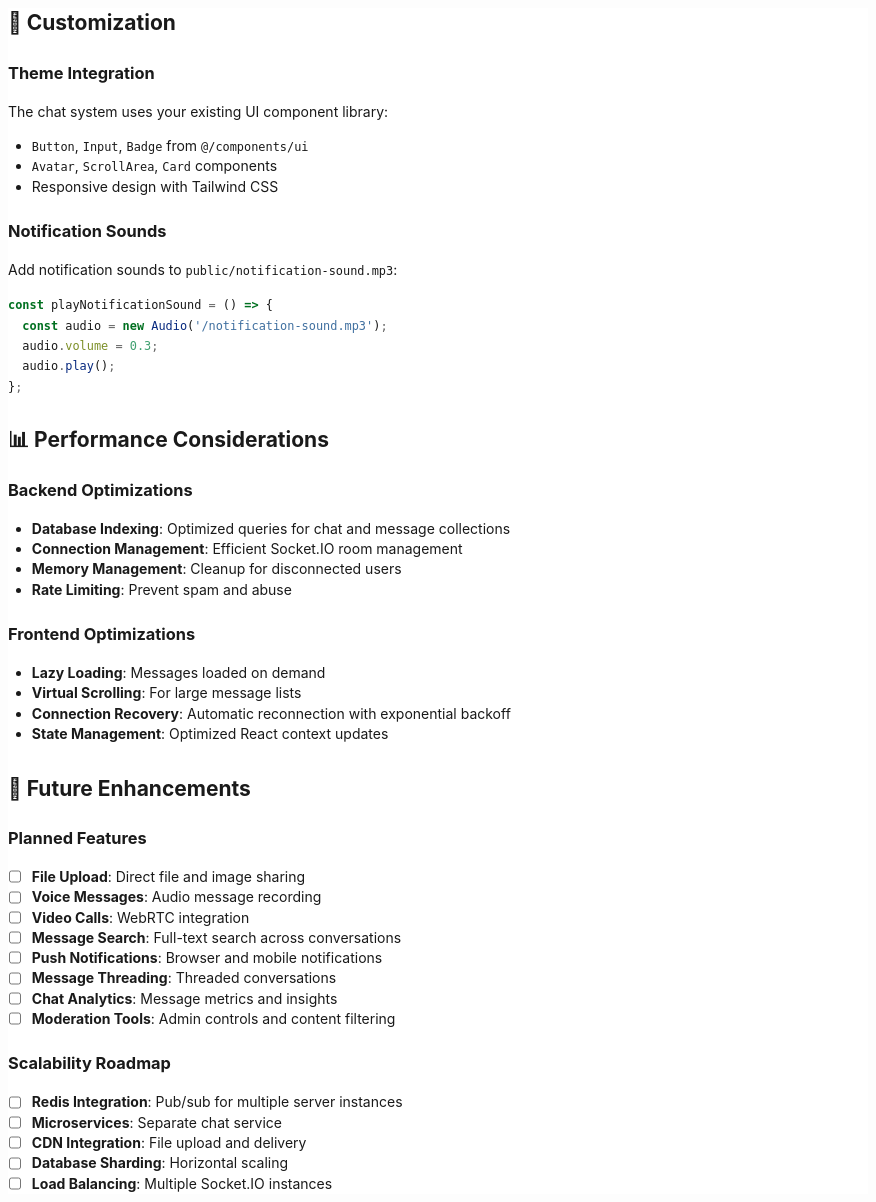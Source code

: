 ## 🔧 Customization

### Theme Integration
The chat system uses your existing UI component library:
- `Button`, `Input`, `Badge` from `@/components/ui`
- `Avatar`, `ScrollArea`, `Card` components
- Responsive design with Tailwind CSS

### Notification Sounds
Add notification sounds to `public/notification-sound.mp3`:
```javascript
const playNotificationSound = () => {
  const audio = new Audio('/notification-sound.mp3');
  audio.volume = 0.3;
  audio.play();
};
```

## 📊 Performance Considerations

### Backend Optimizations
- **Database Indexing**: Optimized queries for chat and message collections
- **Connection Management**: Efficient Socket.IO room management
- **Memory Management**: Cleanup for disconnected users
- **Rate Limiting**: Prevent spam and abuse

### Frontend Optimizations
- **Lazy Loading**: Messages loaded on demand
- **Virtual Scrolling**: For large message lists
- **Connection Recovery**: Automatic reconnection with exponential backoff
- **State Management**: Optimized React context updates

## 🔮 Future Enhancements

### Planned Features
- [ ] **File Upload**: Direct file and image sharing
- [ ] **Voice Messages**: Audio message recording
- [ ] **Video Calls**: WebRTC integration
- [ ] **Message Search**: Full-text search across conversations
- [ ] **Push Notifications**: Browser and mobile notifications
- [ ] **Message Threading**: Threaded conversations
- [ ] **Chat Analytics**: Message metrics and insights
- [ ] **Moderation Tools**: Admin controls and content filtering

### Scalability Roadmap
- [ ] **Redis Integration**: Pub/sub for multiple server instances
- [ ] **Microservices**: Separate chat service
- [ ] **CDN Integration**: File upload and delivery
- [ ] **Database Sharding**: Horizontal scaling
- [ ] **Load Balancing**: Multiple Socket.IO instances
